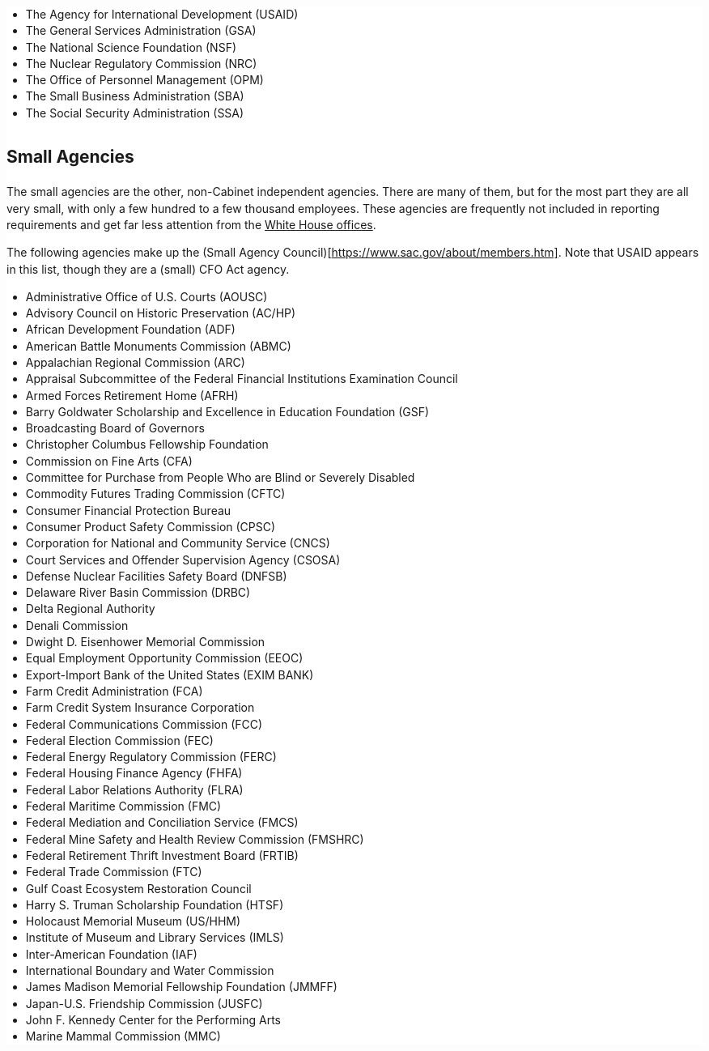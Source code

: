   * The Agency for International Development (USAID)
  * The General Services Administration (GSA)
  * The National Science Foundation (NSF)
  * The Nuclear Regulatory Commission (NRC)
  * The Office of Personnel Management (OPM)
  * The Small Business Administration (SBA)
  * The Social Security Administration (SSA)

## Small Agencies

The small agencies are the other, non-Cabinet independent agencies. There are many of them, but for the most part they are all very small, with only a few hundred to a few thousand employees. These agencies are frequently not included in reporting requirements and get far less attention from the [White House offices](/info/policymaking-offices/).

The following agencies make up the (Small Agency Council)[https://www.sac.gov/about/members.htm]. Note that USAID appears in this list, though they are a (small) CFO Act agency.

  * Administrative Office of U.S. Courts (AOUSC)
  * Advisory Council on Historic Preservation (AC/HP)
  * African Development Foundation (ADF)
  * American Battle Monuments Commission (ABMC)
  * Appalachian Regional Commission (ARC)
  * Appraisal Subcommittee of the Federal Financial Institutions Examination Council
  * Armed Forces Retirement Home (AFRH)
  * Barry Goldwater Scholarship and Excellence in Education Foundation (GSF)
  * Broadcasting Board of Governors
  * Christopher Columbus Fellowship Foundation
  * Commission on Fine Arts (CFA)
  * Committee for Purchase from People Who are Blind or Severely Disabled
  * Commodity Futures Trading Commission (CFTC)
  * Consumer Financial Protection Bureau
  * Consumer Product Safety Commission (CPSC)
  * Corporation for National and Community Service (CNCS)
  * Court Services and Offender Supervision Agency (CSOSA)
  * Defense Nuclear Facilities Safety Board (DNFSB)
  * Delaware River Basin Commission (DRBC)
  * Delta Regional Authority
  * Denali Commission
  * Dwight D. Eisenhower Memorial Commission
  * Equal Employment Opportunity Commission (EEOC)
  * Export-Import Bank of the United States (EXIM BANK)
  * Farm Credit Administration (FCA)
  * Farm Credit System Insurance Corporation
  * Federal Communications Commission (FCC)
  * Federal Election Commission (FEC)
  * Federal Energy Regulatory Commission (FERC)
  * Federal Housing Finance Agency (FHFA)
  * Federal Labor Relations Authority (FLRA)
  * Federal Maritime Commission (FMC)
  * Federal Mediation and Conciliation Service (FMCS)
  * Federal Mine Safety and Health Review Commission (FMSHRC)
  * Federal Retirement Thrift Investment Board (FRTIB)
  * Federal Trade Commission (FTC)
  * Gulf Coast Ecosystem Restoration Council
  * Harry S. Truman Scholarship Foundation (HTSF)
  * Holocaust Memorial Museum (US/HHM)
  * Institute of Museum and Library Services (IMLS)
  * Inter-American Foundation (IAF)
  * International Boundary and Water Commission
  * James Madison Memorial Fellowship Foundation (JMMFF)
  * Japan-U.S. Friendship Commission (JUSFC)
  * John F. Kennedy Center for the Performing Arts
  * Marine Mammal Commission (MMC)